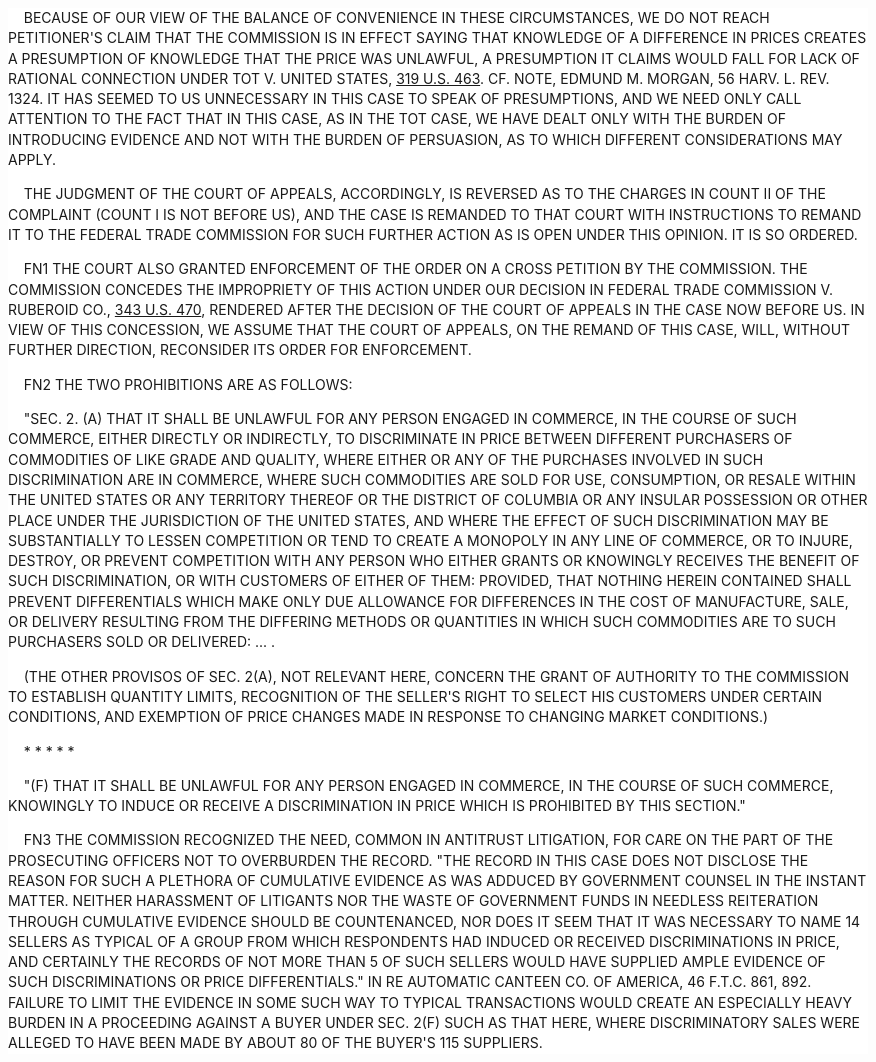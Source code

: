     BECAUSE OF OUR VIEW OF THE BALANCE OF CONVENIENCE IN THESE CIRCUMSTANCES, WE DO NOT REACH PETITIONER'S CLAIM THAT THE COMMISSION IS IN EFFECT SAYING THAT KNOWLEDGE OF A DIFFERENCE IN PRICES CREATES A PRESUMPTION OF KNOWLEDGE THAT THE PRICE WAS UNLAWFUL, A PRESUMPTION IT CLAIMS WOULD FALL FOR LACK OF RATIONAL CONNECTION UNDER TOT V. UNITED STATES, [319 U.S. 463][/us/courts/scotus/usReporter/319/463].  CF. NOTE, EDMUND M. MORGAN, 56 HARV. L. REV. 1324.  IT HAS SEEMED TO US UNNECESSARY IN THIS CASE TO SPEAK OF PRESUMPTIONS, AND WE NEED ONLY CALL ATTENTION TO THE FACT THAT IN THIS CASE, AS IN THE TOT CASE, WE HAVE DEALT ONLY WITH THE BURDEN OF INTRODUCING EVIDENCE AND NOT WITH THE BURDEN OF PERSUASION, AS TO WHICH DIFFERENT CONSIDERATIONS MAY APPLY.

    THE JUDGMENT OF THE COURT OF APPEALS, ACCORDINGLY, IS REVERSED AS TO THE CHARGES IN COUNT II OF THE COMPLAINT (COUNT I IS NOT BEFORE US), AND THE CASE IS REMANDED TO THAT COURT WITH INSTRUCTIONS TO REMAND IT TO THE FEDERAL TRADE COMMISSION FOR SUCH FURTHER ACTION AS IS OPEN UNDER THIS OPINION.  IT IS SO ORDERED.

    FN1  THE COURT ALSO GRANTED ENFORCEMENT OF THE ORDER ON A CROSS PETITION BY THE COMMISSION.  THE COMMISSION CONCEDES THE IMPROPRIETY OF THIS ACTION UNDER OUR DECISION IN FEDERAL TRADE COMMISSION V. RUBEROID CO., [343 U.S. 470][/us/courts/scotus/usReporter/343/470], RENDERED AFTER THE DECISION OF THE COURT OF APPEALS IN THE CASE NOW BEFORE US.  IN VIEW OF THIS CONCESSION, WE ASSUME THAT THE COURT OF APPEALS, ON THE REMAND OF THIS CASE, WILL, WITHOUT FURTHER DIRECTION, RECONSIDER ITS ORDER FOR ENFORCEMENT.

    FN2  THE TWO PROHIBITIONS ARE AS FOLLOWS:

    "SEC. 2.  (A)  THAT IT SHALL BE UNLAWFUL FOR ANY PERSON ENGAGED IN COMMERCE, IN THE COURSE OF SUCH COMMERCE, EITHER DIRECTLY OR INDIRECTLY, TO DISCRIMINATE IN PRICE BETWEEN DIFFERENT PURCHASERS OF COMMODITIES OF LIKE GRADE AND QUALITY, WHERE EITHER OR ANY OF THE PURCHASES INVOLVED IN SUCH DISCRIMINATION ARE IN COMMERCE, WHERE SUCH COMMODITIES ARE SOLD FOR USE, CONSUMPTION, OR RESALE WITHIN THE UNITED STATES OR ANY TERRITORY THEREOF OR THE DISTRICT OF COLUMBIA OR ANY INSULAR POSSESSION OR OTHER PLACE UNDER THE JURISDICTION OF THE UNITED STATES, AND WHERE THE EFFECT OF SUCH DISCRIMINATION MAY BE SUBSTANTIALLY TO LESSEN COMPETITION OR TEND TO CREATE A MONOPOLY IN ANY LINE OF COMMERCE, OR TO INJURE, DESTROY, OR PREVENT COMPETITION WITH ANY PERSON WHO EITHER GRANTS OR KNOWINGLY RECEIVES THE BENEFIT OF SUCH DISCRIMINATION, OR WITH CUSTOMERS OF EITHER OF THEM: PROVIDED, THAT NOTHING HEREIN CONTAINED SHALL PREVENT DIFFERENTIALS WHICH MAKE ONLY DUE ALLOWANCE FOR DIFFERENCES IN THE COST OF MANUFACTURE, SALE, OR DELIVERY RESULTING FROM THE DIFFERING METHODS OR QUANTITIES IN WHICH SUCH COMMODITIES ARE TO SUCH PURCHASERS SOLD OR DELIVERED:  ...  .

    (THE OTHER PROVISOS OF SEC. 2(A), NOT RELEVANT HERE, CONCERN THE GRANT OF AUTHORITY TO THE COMMISSION TO ESTABLISH QUANTITY LIMITS, RECOGNITION OF THE SELLER'S RIGHT TO SELECT HIS CUSTOMERS UNDER CERTAIN CONDITIONS, AND EXEMPTION OF PRICE CHANGES MADE IN RESPONSE TO CHANGING MARKET CONDITIONS.)

    \*         \*         \*         \*   \*

    "(F)  THAT IT SHALL BE UNLAWFUL FOR ANY PERSON ENGAGED IN COMMERCE, IN THE COURSE OF SUCH COMMERCE, KNOWINGLY TO INDUCE OR RECEIVE A DISCRIMINATION IN PRICE WHICH IS PROHIBITED BY THIS SECTION."

    FN3  THE COMMISSION RECOGNIZED THE NEED, COMMON IN ANTITRUST LITIGATION, FOR CARE ON THE PART OF THE PROSECUTING OFFICERS NOT TO OVERBURDEN THE RECORD.  "THE RECORD IN THIS CASE DOES NOT DISCLOSE THE REASON FOR SUCH A PLETHORA OF CUMULATIVE EVIDENCE AS WAS ADDUCED BY GOVERNMENT COUNSEL IN THE INSTANT MATTER.  NEITHER HARASSMENT OF LITIGANTS NOR THE WASTE OF GOVERNMENT FUNDS IN NEEDLESS REITERATION THROUGH CUMULATIVE EVIDENCE SHOULD BE COUNTENANCED, NOR DOES IT SEEM THAT IT WAS NECESSARY TO NAME 14 SELLERS AS TYPICAL OF A GROUP FROM WHICH RESPONDENTS HAD INDUCED OR RECEIVED DISCRIMINATIONS IN PRICE, AND CERTAINLY THE RECORDS OF NOT MORE THAN 5 OF SUCH SELLERS WOULD HAVE SUPPLIED AMPLE EVIDENCE OF SUCH DISCRIMINATIONS OR PRICE DIFFERENTIALS."  IN RE AUTOMATIC CANTEEN CO. OF AMERICA, 46 F.T.C. 861, 892.  FAILURE TO LIMIT THE EVIDENCE IN SOME SUCH WAY TO TYPICAL TRANSACTIONS WOULD CREATE AN ESPECIALLY HEAVY BURDEN IN A PROCEEDING AGAINST A BUYER UNDER SEC. 2(F) SUCH AS THAT HERE, WHERE DISCRIMINATORY SALES WERE ALLEGED TO HAVE BEEN MADE BY ABOUT 80 OF THE BUYER'S 115 SUPPLIERS.


[/us/courts/scotus/usReporter/346/61]: https://publicdocs.github.io/go/links?ns=uslm-x&ref=%2Fus%2Fcourts%2Fscotus%2FusReporter%2F346%2F61
[/us/usc/t15/s13]: https://publicdocs.github.io/go/links?ns=uslm&ref=%2Fus%2Fusc%2Ft15%2Fs13
[/us/courts/scotus/usReporter/344/809]: https://publicdocs.github.io/go/links?ns=uslm-x&ref=%2Fus%2Fcourts%2Fscotus%2FusReporter%2F344%2F809
[/us/courts/scotus/usReporter/344/809]: https://publicdocs.github.io/go/links?ns=uslm-x&ref=%2Fus%2Fcourts%2Fscotus%2FusReporter%2F344%2F809
[/us/stat/49/1526]: https://publicdocs.github.io/go/links?ns=uslm&ref=%2Fus%2Fstat%2F49%2F1526
[/us/usc/t15/s13]: https://publicdocs.github.io/go/links?ns=uslm&ref=%2Fus%2Fusc%2Ft15%2Fs13
[/us/courts/scotus/usReporter/321/194]: https://publicdocs.github.io/go/links?ns=uslm-x&ref=%2Fus%2Fcourts%2Fscotus%2FusReporter%2F321%2F194
[/us/courts/scotus/usReporter/322/607]: https://publicdocs.github.io/go/links?ns=uslm-x&ref=%2Fus%2Fcourts%2Fscotus%2FusReporter%2F322%2F607
[/us/courts/scotus/usReporter/294/499]: https://publicdocs.github.io/go/links?ns=uslm-x&ref=%2Fus%2Fcourts%2Fscotus%2FusReporter%2F294%2F499
[/us/courts/scotus/usReporter/319/463]: https://publicdocs.github.io/go/links?ns=uslm-x&ref=%2Fus%2Fcourts%2Fscotus%2FusReporter%2F319%2F463
[/us/courts/scotus/usReporter/343/470]: https://publicdocs.github.io/go/links?ns=uslm-x&ref=%2Fus%2Fcourts%2Fscotus%2FusReporter%2F343%2F470
[/us/courts/scotus/usReporter/334/37]: https://publicdocs.github.io/go/links?ns=uslm-x&ref=%2Fus%2Fcourts%2Fscotus%2FusReporter%2F334%2F37
[/us/courts/scotus/usReporter/340/231]: https://publicdocs.github.io/go/links?ns=uslm-x&ref=%2Fus%2Fcourts%2Fscotus%2FusReporter%2F340%2F231
[/us/courts/scotus/usReporter/324/746]: https://publicdocs.github.io/go/links?ns=uslm-x&ref=%2Fus%2Fcourts%2Fscotus%2FusReporter%2F324%2F746
[/us/stat/49/1526]: https://publicdocs.github.io/go/links?ns=uslm&ref=%2Fus%2Fstat%2F49%2F1526
[/us/usc/t15/s13]: https://publicdocs.github.io/go/links?ns=uslm&ref=%2Fus%2Fusc%2Ft15%2Fs13
[/us/courts/scotus/usReporter/324/746]: https://publicdocs.github.io/go/links?ns=uslm-x&ref=%2Fus%2Fcourts%2Fscotus%2FusReporter%2F324%2F746
[/us/courts/scotus/usReporter/340/231]: https://publicdocs.github.io/go/links?ns=uslm-x&ref=%2Fus%2Fcourts%2Fscotus%2FusReporter%2F340%2F231
[/us/courts/scotus/usReporter/334/37]: https://publicdocs.github.io/go/links?ns=uslm-x&ref=%2Fus%2Fcourts%2Fscotus%2FusReporter%2F334%2F37